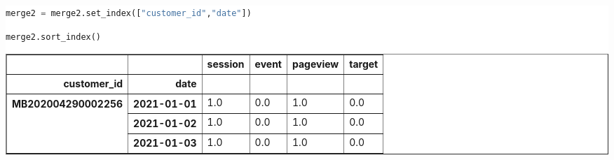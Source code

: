 
```python
merge2 = merge2.set_index(["customer_id","date"])
```


```python
merge2.sort_index()
```




<div>
<style scoped>
    .dataframe tbody tr th:only-of-type {
        vertical-align: middle;
    }

    .dataframe tbody tr th {
        vertical-align: top;
    }

    .dataframe thead th {
        text-align: right;
    }
</style>
<table border="1" class="dataframe">
  <thead>
    <tr style="text-align: right;">
      <th></th>
      <th></th>
      <th>session</th>
      <th>event</th>
      <th>pageview</th>
      <th>target</th>
    </tr>
    <tr>
      <th>customer_id</th>
      <th>date</th>
      <th></th>
      <th></th>
      <th></th>
      <th></th>
    </tr>
  </thead>
  <tbody>
    <tr>
      <th rowspan="5" valign="top">MB202004290002256</th>
      <th>2021-01-01</th>
      <td>1.0</td>
      <td>0.0</td>
      <td>1.0</td>
      <td>0.0</td>
    </tr>
    <tr>
      <th>2021-01-02</th>
      <td>1.0</td>
      <td>0.0</td>
      <td>1.0</td>
      <td>0.0</td>
    </tr>
    <tr>
      <th>2021-01-03</th>
      <td>1.0</td>
      <td>0.0</td>
      <td>1.0</td>
      <td>0.0</td>